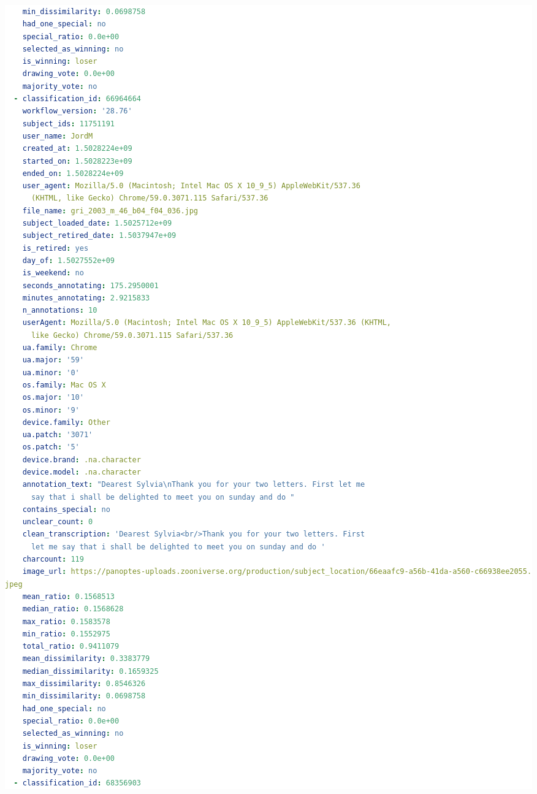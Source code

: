 ```yaml
    min_dissimilarity: 0.0698758
    had_one_special: no
    special_ratio: 0.0e+00
    selected_as_winning: no
    is_winning: loser
    drawing_vote: 0.0e+00
    majority_vote: no
  - classification_id: 66964664
    workflow_version: '28.76'
    subject_ids: 11751191
    user_name: JordM
    created_at: 1.5028224e+09
    started_on: 1.5028223e+09
    ended_on: 1.5028224e+09
    user_agent: Mozilla/5.0 (Macintosh; Intel Mac OS X 10_9_5) AppleWebKit/537.36
      (KHTML, like Gecko) Chrome/59.0.3071.115 Safari/537.36
    file_name: gri_2003_m_46_b04_f04_036.jpg
    subject_loaded_date: 1.5025712e+09
    subject_retired_date: 1.5037947e+09
    is_retired: yes
    day_of: 1.5027552e+09
    is_weekend: no
    seconds_annotating: 175.2950001
    minutes_annotating: 2.9215833
    n_annotations: 10
    userAgent: Mozilla/5.0 (Macintosh; Intel Mac OS X 10_9_5) AppleWebKit/537.36 (KHTML,
      like Gecko) Chrome/59.0.3071.115 Safari/537.36
    ua.family: Chrome
    ua.major: '59'
    ua.minor: '0'
    os.family: Mac OS X
    os.major: '10'
    os.minor: '9'
    device.family: Other
    ua.patch: '3071'
    os.patch: '5'
    device.brand: .na.character
    device.model: .na.character
    annotation_text: "Dearest Sylvia\nThank you for your two letters. First let me
      say that i shall be delighted to meet you on sunday and do "
    contains_special: no
    unclear_count: 0
    clean_transcription: 'Dearest Sylvia<br/>Thank you for your two letters. First
      let me say that i shall be delighted to meet you on sunday and do '
    charcount: 119
    image_url: https://panoptes-uploads.zooniverse.org/production/subject_location/66eaafc9-a56b-41da-a560-c66938ee2055.jpeg
    mean_ratio: 0.1568513
    median_ratio: 0.1568628
    max_ratio: 0.1583578
    min_ratio: 0.1552975
    total_ratio: 0.9411079
    mean_dissimilarity: 0.3383779
    median_dissimilarity: 0.1659325
    max_dissimilarity: 0.8546326
    min_dissimilarity: 0.0698758
    had_one_special: no
    special_ratio: 0.0e+00
    selected_as_winning: no
    is_winning: loser
    drawing_vote: 0.0e+00
    majority_vote: no
  - classification_id: 68356903
```